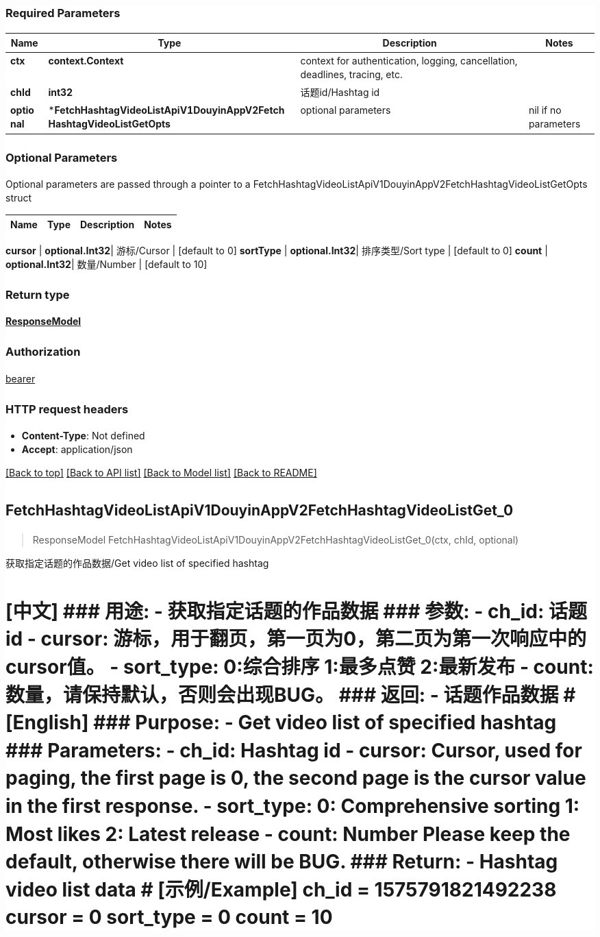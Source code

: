 ### Required Parameters


Name | Type | Description  | Notes
------------- | ------------- | ------------- | -------------
**ctx** | **context.Context** | context for authentication, logging, cancellation, deadlines, tracing, etc.
**chId** | **int32**| 话题id/Hashtag id | 
 **optional** | ***FetchHashtagVideoListApiV1DouyinAppV2FetchHashtagVideoListGetOpts** | optional parameters | nil if no parameters

### Optional Parameters

Optional parameters are passed through a pointer to a FetchHashtagVideoListApiV1DouyinAppV2FetchHashtagVideoListGetOpts struct


Name | Type | Description  | Notes
------------- | ------------- | ------------- | -------------

 **cursor** | **optional.Int32**| 游标/Cursor | [default to 0]
 **sortType** | **optional.Int32**| 排序类型/Sort type | [default to 0]
 **count** | **optional.Int32**| 数量/Number | [default to 10]

### Return type

[**ResponseModel**](ResponseModel.md)

### Authorization

[bearer](../README.md#bearer)

### HTTP request headers

- **Content-Type**: Not defined
- **Accept**: application/json

[[Back to top]](#) [[Back to API list]](../README.md#documentation-for-api-endpoints)
[[Back to Model list]](../README.md#documentation-for-models)
[[Back to README]](../README.md)


## FetchHashtagVideoListApiV1DouyinAppV2FetchHashtagVideoListGet_0

> ResponseModel FetchHashtagVideoListApiV1DouyinAppV2FetchHashtagVideoListGet_0(ctx, chId, optional)

获取指定话题的作品数据/Get video list of specified hashtag

# [中文] ### 用途: - 获取指定话题的作品数据 ### 参数: - ch_id: 话题id - cursor: 游标，用于翻页，第一页为0，第二页为第一次响应中的cursor值。 - sort_type: 0:综合排序 1:最多点赞 2:最新发布 - count: 数量，请保持默认，否则会出现BUG。 ### 返回: - 话题作品数据  # [English] ### Purpose: - Get video list of specified hashtag ### Parameters: - ch_id: Hashtag id - cursor: Cursor, used for paging, the first page is 0, the second page is the cursor value in the first response. - sort_type: 0: Comprehensive sorting 1: Most likes 2: Latest release - count: Number Please keep the default, otherwise there will be BUG. ### Return: - Hashtag video list data  # [示例/Example] ch_id = 1575791821492238 cursor = 0 sort_type = 0 count = 10
